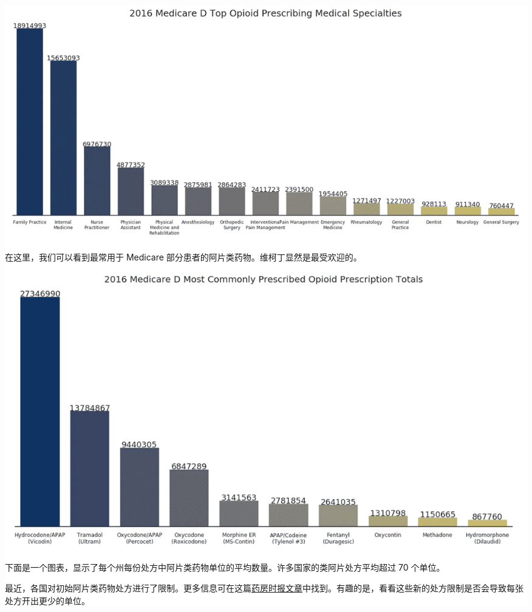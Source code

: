 ![](img/e8ea7c24646dec5c1481a15eba1e4e94.png)

在这里，我们可以看到最常用于 Medicare 部分患者的阿片类药物。维柯丁显然是最受欢迎的。

![](img/e33e1c80067b47a3445712a63eacb32e.png)

下面是一个图表，显示了每个州每份处方中阿片类药物单位的平均数量。许多国家的类阿片处方平均超过 70 个单位。

最近，各国对初始阿片类药物处方进行了限制。更多信息可在这篇[药房时报文章](https://www.pharmacytimes.com/contributor/marilyn-bulloch-pharmd-bcps/2019/02/opioid-prescribing-limits-across-the-states)中找到。有趣的是，看看这些新的处方限制是否会导致每张处方开出更少的单位。
